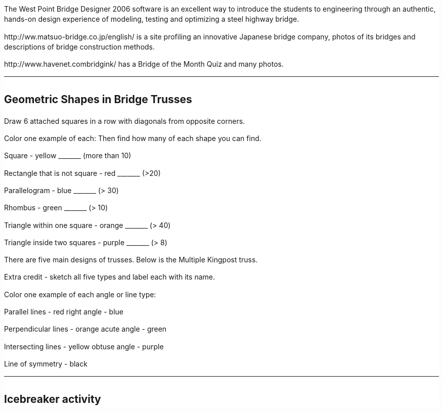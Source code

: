 The West Point Bridge Designer 2006 software is an excellent way to introduce the students to engineering through an authentic, hands-on design experience of modeling, testing and optimizing a steel highway bridge.
</p>
<p>
http://ww.matsuo-bridge.co.jp/english/ is a site profiling an innovative Japanese bridge company, photos of its bridges and descriptions of bridge construction methods.
</p>
<p>
http://www.havenet.combridgink/ has a Bridge of the Month Quiz and many photos.
</p>
<hr/>
<h2>
Geometric Shapes in Bridge Trusses
</h2>
<p>
Draw 6 attached squares in a row with diagonals from opposite corners.
</p>
<p>
Color one example of each:   Then find how many of each shape you can find.
</p>
<p>
Square - yellow    _______ (more than 10)
</p>
<p>
Rectangle that is not square - red             _______ (&gt;20)
</p>
<p>
Parallelogram - blue    _______ (&gt; 30)
</p>
<p>
Rhombus - green    _______ (&gt; 10)
</p>
<p>
Triangle within one square - orange  _______ (&gt; 40)
</p>
<p>
Triangle inside two squares - purple  _______ (&gt; 8)
</p>
<p>
There are five main designs of trusses.  Below is the Multiple Kingpost truss.
</p>
<p>
Extra credit - sketch all five types and label each with its name.
</p>
<p>
Color one example of each angle or line type:
</p>
<p>
Parallel lines - red     right angle - blue
</p>
<p>
Perpendicular lines - orange    acute angle - green
</p>
<p>
Intersecting lines - yellow    obtuse angle - purple
</p>
<p>
Line of symmetry - black
</p>
<hr/>
<h2>
Icebreaker activity
</h2>